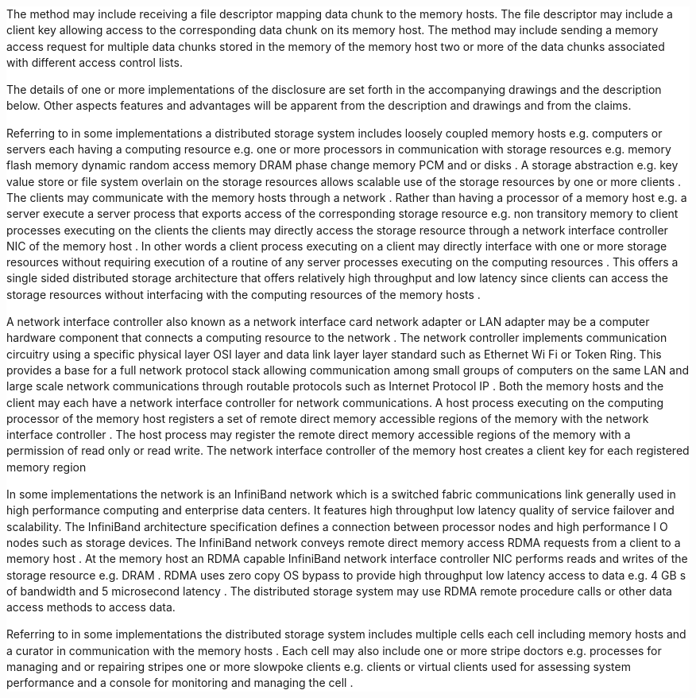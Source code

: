 The method may include receiving a file descriptor mapping data chunk to the memory hosts. The file descriptor may include a client key allowing access to the corresponding data chunk on its memory host. The method may include sending a memory access request for multiple data chunks stored in the memory of the memory host two or more of the data chunks associated with different access control lists.

The details of one or more implementations of the disclosure are set forth in the accompanying drawings and the description below. Other aspects features and advantages will be apparent from the description and drawings and from the claims.

Referring to in some implementations a distributed storage system includes loosely coupled memory hosts e.g. computers or servers each having a computing resource e.g. one or more processors in communication with storage resources e.g. memory flash memory dynamic random access memory DRAM phase change memory PCM and or disks . A storage abstraction e.g. key value store or file system overlain on the storage resources allows scalable use of the storage resources by one or more clients . The clients may communicate with the memory hosts through a network . Rather than having a processor of a memory host e.g. a server execute a server process that exports access of the corresponding storage resource e.g. non transitory memory to client processes executing on the clients the clients may directly access the storage resource through a network interface controller NIC of the memory host . In other words a client process executing on a client may directly interface with one or more storage resources without requiring execution of a routine of any server processes executing on the computing resources . This offers a single sided distributed storage architecture that offers relatively high throughput and low latency since clients can access the storage resources without interfacing with the computing resources of the memory hosts .

A network interface controller also known as a network interface card network adapter or LAN adapter may be a computer hardware component that connects a computing resource to the network . The network controller implements communication circuitry using a specific physical layer OSI layer and data link layer layer standard such as Ethernet Wi Fi or Token Ring. This provides a base for a full network protocol stack allowing communication among small groups of computers on the same LAN and large scale network communications through routable protocols such as Internet Protocol IP . Both the memory hosts and the client may each have a network interface controller for network communications. A host process executing on the computing processor of the memory host registers a set of remote direct memory accessible regions of the memory with the network interface controller . The host process may register the remote direct memory accessible regions of the memory with a permission of read only or read write. The network interface controller of the memory host creates a client key for each registered memory region 

In some implementations the network is an InfiniBand network which is a switched fabric communications link generally used in high performance computing and enterprise data centers. It features high throughput low latency quality of service failover and scalability. The InfiniBand architecture specification defines a connection between processor nodes and high performance I O nodes such as storage devices. The InfiniBand network conveys remote direct memory access RDMA requests from a client to a memory host . At the memory host an RDMA capable InfiniBand network interface controller NIC performs reads and writes of the storage resource e.g. DRAM . RDMA uses zero copy OS bypass to provide high throughput low latency access to data e.g. 4 GB s of bandwidth and 5 microsecond latency . The distributed storage system may use RDMA remote procedure calls or other data access methods to access data.

Referring to in some implementations the distributed storage system includes multiple cells each cell including memory hosts and a curator in communication with the memory hosts . Each cell may also include one or more stripe doctors e.g. processes for managing and or repairing stripes one or more slowpoke clients e.g. clients or virtual clients used for assessing system performance and a console for monitoring and managing the cell .

